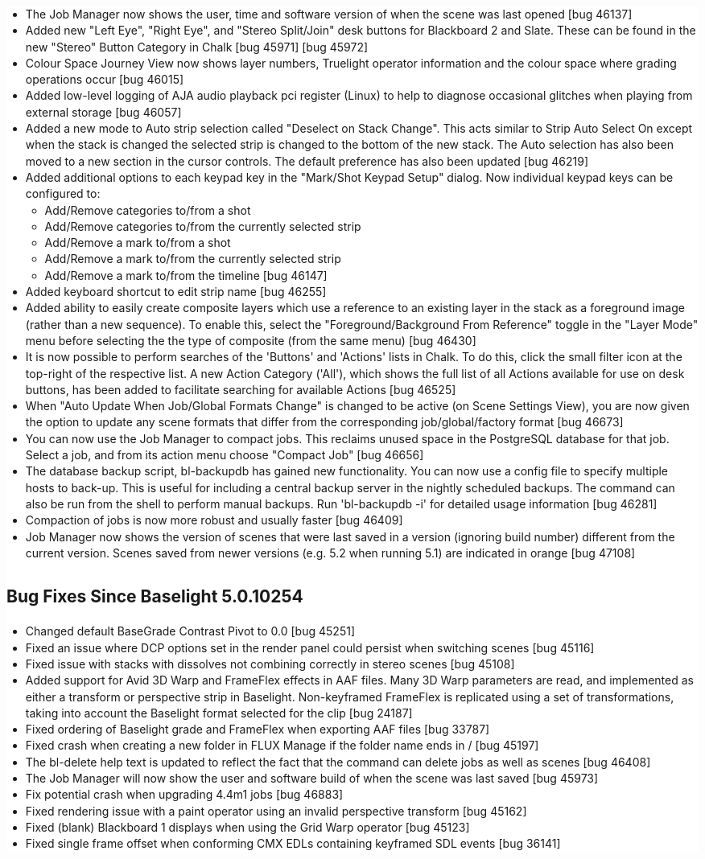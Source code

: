 * The Job Manager now shows the user, time and software version of when the scene was last opened \[bug 46137]
* Added new "Left Eye", "Right Eye", and "Stereo Split/Join" desk buttons for Blackboard 2 and Slate. These can be found in the new "Stereo" Button Category in Chalk \[bug 45971] \[bug 45972]
* Colour Space Journey View now shows layer numbers, Truelight operator information and the colour space where grading operations occur \[bug 46015]
* Added low-level logging of AJA audio playback pci register (Linux) to help to diagnose occasional glitches when playing from external storage \[bug 46057]
* Added a new mode to Auto strip selection called "Deselect on Stack Change". This acts similar to Strip Auto Select On except when the stack is changed the selected strip is changed to the bottom of the new stack. The Auto selection has also been moved to a new section in the cursor controls. The default preference has also been updated \[bug 46219]
* Added additional options to each keypad key in the "Mark/Shot Keypad Setup" dialog. Now individual keypad keys can be configured to:
  * Add/Remove categories to/from a shot
  * Add/Remove categories to/from the currently selected strip
  * Add/Remove a mark to/from a shot
  * Add/Remove a mark to/from the currently selected strip
  * Add/Remove a mark to/from the timeline \[bug 46147]
* Added keyboard shortcut to edit strip name \[bug 46255]
* Added ability to easily create composite layers which use a reference to an existing layer in the stack as a foreground image (rather than a new sequence). To enable this, select the "Foreground/Background From Reference" toggle in the "Layer Mode" menu before selecting the the type of composite (from the same menu) \[bug 46430]
* It is now possible to perform searches of the 'Buttons' and 'Actions' lists in Chalk. To do this, click the small filter icon at the top-right of the respective list. A new Action Category ('All'), which shows the full list of all Actions available for use on desk buttons, has been added to facilitate searching for available Actions \[bug 46525]
* When "Auto Update When Job/Global Formats Change" is changed to be active (on Scene Settings View), you are now given the option to update any scene formats that differ from the corresponding job/global/factory format \[bug 46673]
* You can now use the Job Manager to compact jobs. This reclaims unused space in the PostgreSQL database for that job. Select a job, and from its action menu choose "Compact Job" \[bug 46656]
* The database backup script, bl-backupdb has gained new functionality. You can now use a config file to specify multiple hosts to back-up. This is useful for including a central backup server in the nightly scheduled backups. The command can also be run from the shell to perform manual backups. Run 'bl-backupdb -i' for detailed usage information \[bug 46281]
* Compaction of jobs is now more robust and usually faster \[bug 46409]
* Job Manager now shows the version of scenes that were last saved in a version (ignoring build number) different from the current version. Scenes saved from newer versions (e.g. 5.2 when running 5.1) are indicated in orange \[bug 47108]

## Bug Fixes Since Baselight 5.0.10254

* Changed default BaseGrade Contrast Pivot to 0.0 \[bug 45251]
* Fixed an issue where DCP options set in the render panel could persist when switching scenes \[bug 45116]
* Fixed issue with stacks with dissolves not combining correctly in stereo scenes \[bug 45108]
* Added support for Avid 3D Warp and FrameFlex effects in AAF files. Many 3D Warp parameters are read, and implemented as either a transform or perspective strip in Baselight. Non-keyframed FrameFlex is replicated using a set of transformations, taking into account the Baselight format selected for the clip \[bug 24187]
* Fixed ordering of Baselight grade and FrameFlex when exporting AAF files \[bug 33787]
* Fixed crash when creating a new folder in FLUX Manage if the folder name ends in / \[bug 45197]
* The bl-delete help text is updated to reflect the fact that the command can delete jobs as well as scenes \[bug 46408]
* The Job Manager will now show the user and software build of when the scene was last saved \[bug 45973]
* Fix potential crash when upgrading 4.4m1 jobs \[bug 46883]
* Fixed rendering issue with a paint operator using an invalid perspective transform \[bug 45162]
* Fixed (blank) Blackboard 1 displays when using the Grid Warp operator \[bug 45123]
* Fixed single frame offset when conforming CMX EDLs containing keyframed SDL events \[bug 36141]